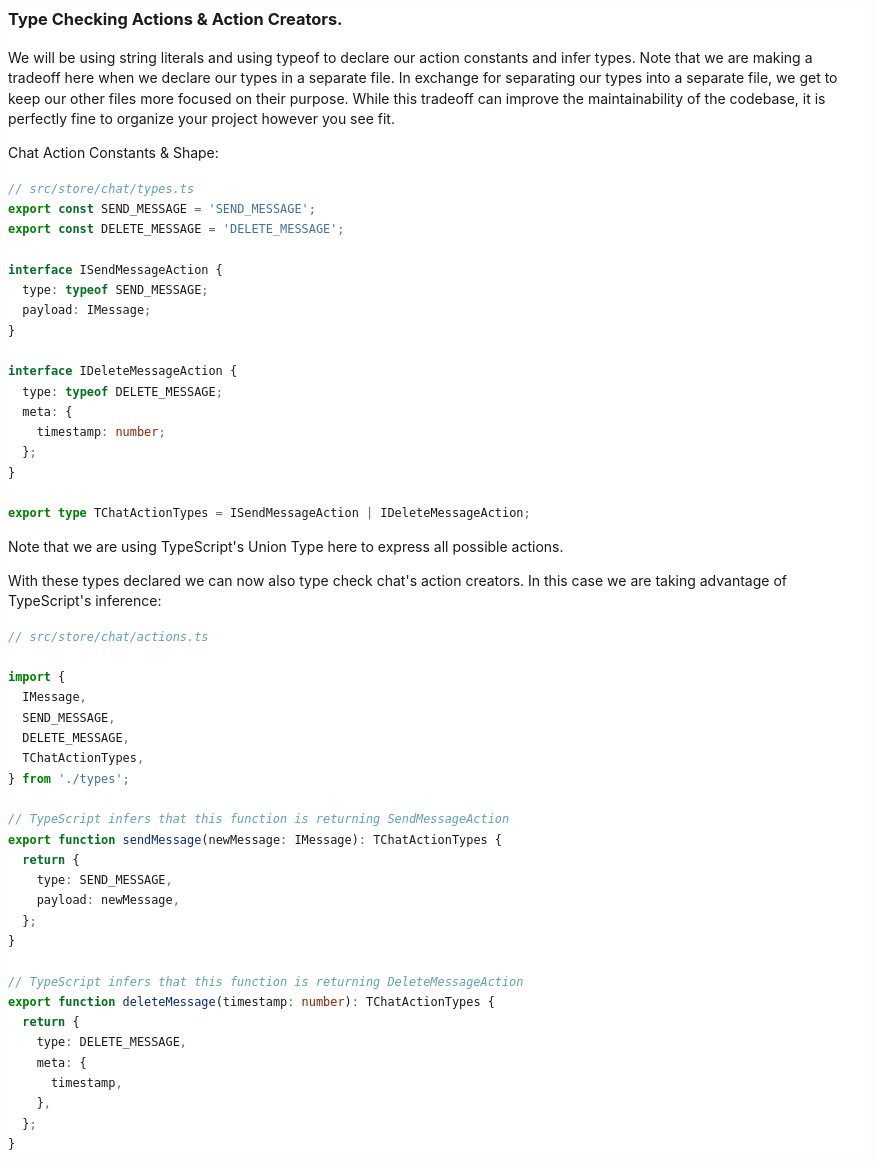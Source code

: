 
### Type Checking Actions & Action Creators.

We will be using string literals and using typeof to declare our action constants and infer types.
Note that we are making a tradeoff here when we declare our types in a separate file.
In exchange for separating our types into a separate file,
we get to keep our other files more focused on their purpose.
While this tradeoff can improve the maintainability of the codebase,
it is perfectly fine to organize your project however you see fit.

Chat Action Constants & Shape:

```ts
// src/store/chat/types.ts
export const SEND_MESSAGE = 'SEND_MESSAGE';
export const DELETE_MESSAGE = 'DELETE_MESSAGE';

interface ISendMessageAction {
  type: typeof SEND_MESSAGE;
  payload: IMessage;
}

interface IDeleteMessageAction {
  type: typeof DELETE_MESSAGE;
  meta: {
    timestamp: number;
  };
}

export type TChatActionTypes = ISendMessageAction | IDeleteMessageAction;
```
Note that we are using TypeScript's Union Type here to express all possible actions.

With these types declared we can now also type check chat's action creators. In this case we are taking advantage of TypeScript's inference:

```ts
// src/store/chat/actions.ts

import {
  IMessage,
  SEND_MESSAGE,
  DELETE_MESSAGE,
  TChatActionTypes,
} from './types';

// TypeScript infers that this function is returning SendMessageAction
export function sendMessage(newMessage: IMessage): TChatActionTypes {
  return {
    type: SEND_MESSAGE,
    payload: newMessage,
  };
}

// TypeScript infers that this function is returning DeleteMessageAction
export function deleteMessage(timestamp: number): TChatActionTypes {
  return {
    type: DELETE_MESSAGE,
    meta: {
      timestamp,
    },
  };
}
```
